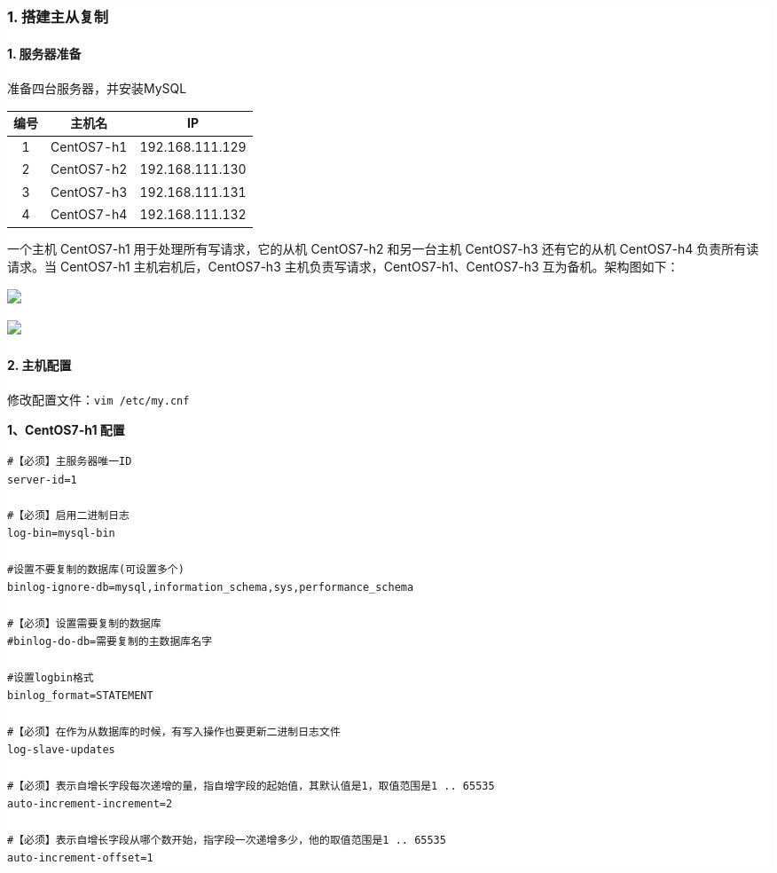 ### 1. 搭建主从复制

#### 1. 服务器准备

准备四台服务器，并安装MySQL

| 编号 |   主机名   |       IP        |
| :--: | :--------: | :-------------: |
|  1   | CentOS7-h1 | 192.168.111.129 |
|  2   | CentOS7-h2 | 192.168.111.130 |
|  3   | CentOS7-h3 | 192.168.111.131 |
|  4   | CentOS7-h4 | 192.168.111.132 |

一个主机 CentOS7-h1 用于处理所有写请求，它的从机 CentOS7-h2 和另一台主机 CentOS7-h3 还有它的从机 CentOS7-h4 负责所有读请求。当 CentOS7-h1 主机宕机后，CentOS7-h3 主机负责写请求，CentOS7-h1、CentOS7-h3 互为备机。架构图如下：

![](https://gitlab.com/eardh/picture/-/raw/main/mysql_img/202203311540804.png)

![](https://gitlab.com/eardh/picture/-/raw/main/mysql_img/202203311540183.jpg)



#### 2. 主机配置

修改配置文件：`vim /etc/my.cnf`

**1、CentOS7-h1 配置**

```properties
#【必须】主服务器唯一ID
server-id=1

#【必须】启用二进制日志
log-bin=mysql-bin

#设置不要复制的数据库(可设置多个)
binlog-ignore-db=mysql,information_schema,sys,performance_schema

#【必须】设置需要复制的数据库
#binlog-do-db=需要复制的主数据库名字

#设置logbin格式
binlog_format=STATEMENT

#【必须】在作为从数据库的时候，有写入操作也要更新二进制日志文件
log-slave-updates 

#【必须】表示自增长字段每次递增的量，指自增字段的起始值，其默认值是1，取值范围是1 .. 65535
auto-increment-increment=2 

#【必须】表示自增长字段从哪个数开始，指字段一次递增多少，他的取值范围是1 .. 65535
auto-increment-offset=1
```
